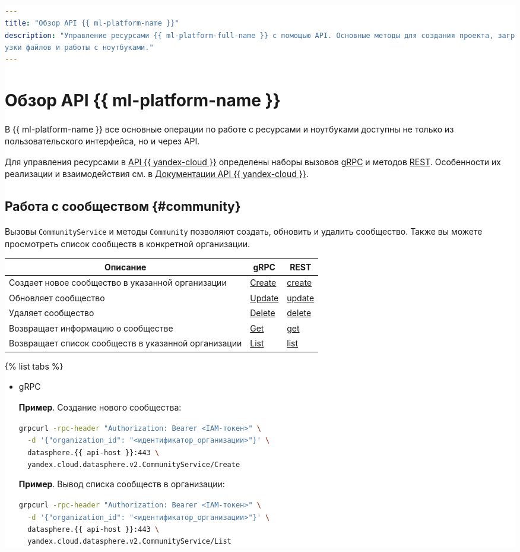 ```yaml
---
title: "Обзор API {{ ml-platform-name }}"
description: "Управление ресурсами {{ ml-platform-full-name }} с помощью API. Основные методы для создания проекта, загрузки файлов и работы с ноутбуками."
---
```


# Обзор API {{ ml-platform-name }}

В {{ ml-platform-name }} все основные операции по работе с ресурсами и ноутбуками доступны не только из пользовательского интерфейса, но и через API.

Для управления ресурсами в [API {{ yandex-cloud }}](https://github.com/yandex-cloud/cloudapi) определены наборы вызовов [gRPC](grpc/index.md) и методов [REST](index.md). Особенности их реализации и взаимодействия см. в [Документации API {{ yandex-cloud }}](../../api-design-guide/concepts/standard-methods.md).

## Работа с сообществом {#community}

Вызовы `CommunityService` и методы `Community` позволяют создать, обновить и удалить сообщество. Также вы можете просмотреть список сообществ в конкретной организации.

| Описание | gRPC | REST |
| --- | --- | --- |
| Создает новое сообщество в указанной организации | [Create](grpc/community_service.md#Create) | [create](Community/create.md) |
| Обновляет сообщество | [Update](grpc/community_service.md#Update) | [update](Community/update.md) |
| Удаляет сообщество | [Delete](grpc/community_service.md#Delete) | [delete](Community/delete.md) |
| Возвращает информацию о сообществе | [Get](grpc/community_service.md#Get) | [get](Community/get.md) |
| Возвращает список сообществ в указанной организации | [List](grpc/community_service.md#List) | [list](Community/list.md) |

{% list tabs %}

- gRPC

  **Пример**. Создание нового сообщества:

    ```bash
    grpcurl -rpc-header "Authorization: Bearer <IAM-токен>" \
      -d '{"organization_id": "<идентификатор_организации>"}' \
      datasphere.{{ api-host }}:443 \
      yandex.cloud.datasphere.v2.CommunityService/Create
    ```

  **Пример**. Вывод списка сообществ в организации:

    ```bash
    grpcurl -rpc-header "Authorization: Bearer <IAM-токен>" \
      -d '{"organization_id": "<идентификатор_организации>"}' \
      datasphere.{{ api-host }}:443 \
      yandex.cloud.datasphere.v2.CommunityService/List
    ```
